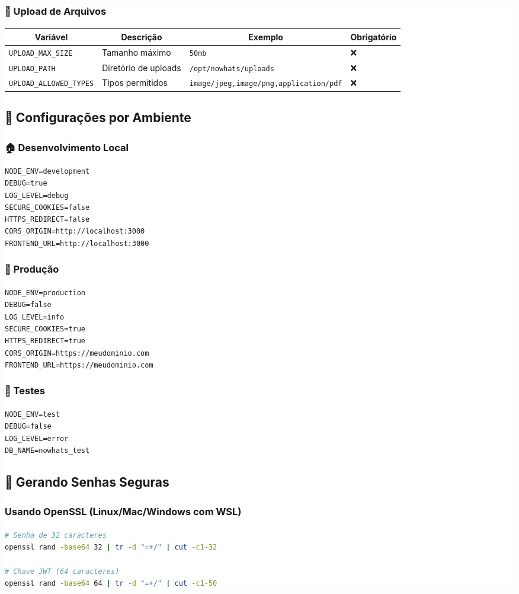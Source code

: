 ### 📁 Upload de Arquivos

| Variável | Descrição | Exemplo | Obrigatório |
|----------|-----------|---------|-------------|
| `UPLOAD_MAX_SIZE` | Tamanho máximo | `50mb` | ❌ |
| `UPLOAD_PATH` | Diretório de uploads | `/opt/nowhats/uploads` | ❌ |
| `UPLOAD_ALLOWED_TYPES` | Tipos permitidos | `image/jpeg,image/png,application/pdf` | ❌ |

## 🔧 Configurações por Ambiente

### 🏠 Desenvolvimento Local

```env
NODE_ENV=development
DEBUG=true
LOG_LEVEL=debug
SECURE_COOKIES=false
HTTPS_REDIRECT=false
CORS_ORIGIN=http://localhost:3000
FRONTEND_URL=http://localhost:3000
```

### 🚀 Produção

```env
NODE_ENV=production
DEBUG=false
LOG_LEVEL=info
SECURE_COOKIES=true
HTTPS_REDIRECT=true
CORS_ORIGIN=https://meudominio.com
FRONTEND_URL=https://meudominio.com
```

### 🧪 Testes

```env
NODE_ENV=test
DEBUG=false
LOG_LEVEL=error
DB_NAME=nowhats_test
```

## 🔐 Gerando Senhas Seguras

### Usando OpenSSL (Linux/Mac/Windows com WSL)

```bash
# Senha de 32 caracteres
openssl rand -base64 32 | tr -d "=+/" | cut -c1-32

# Chave JWT (64 caracteres)
openssl rand -base64 64 | tr -d "=+/" | cut -c1-50
```
